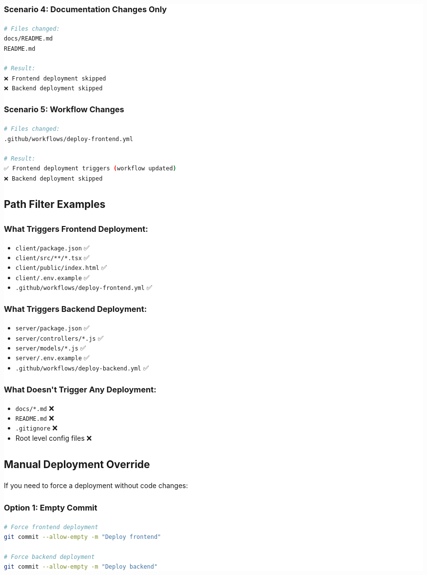 ### Scenario 4: Documentation Changes Only
```bash
# Files changed:
docs/README.md
README.md

# Result:
❌ Frontend deployment skipped
❌ Backend deployment skipped
```

### Scenario 5: Workflow Changes
```bash
# Files changed:
.github/workflows/deploy-frontend.yml

# Result:
✅ Frontend deployment triggers (workflow updated)
❌ Backend deployment skipped
```

## Path Filter Examples

### What Triggers Frontend Deployment:
- `client/package.json` ✅
- `client/src/**/*.tsx` ✅
- `client/public/index.html` ✅
- `client/.env.example` ✅
- `.github/workflows/deploy-frontend.yml` ✅

### What Triggers Backend Deployment:
- `server/package.json` ✅
- `server/controllers/*.js` ✅
- `server/models/*.js` ✅
- `server/.env.example` ✅
- `.github/workflows/deploy-backend.yml` ✅

### What Doesn't Trigger Any Deployment:
- `docs/*.md` ❌
- `README.md` ❌
- `.gitignore` ❌
- Root level config files ❌

## Manual Deployment Override

If you need to force a deployment without code changes:

### Option 1: Empty Commit
```bash
# Force frontend deployment
git commit --allow-empty -m "Deploy frontend"

# Force backend deployment  
git commit --allow-empty -m "Deploy backend"
```
